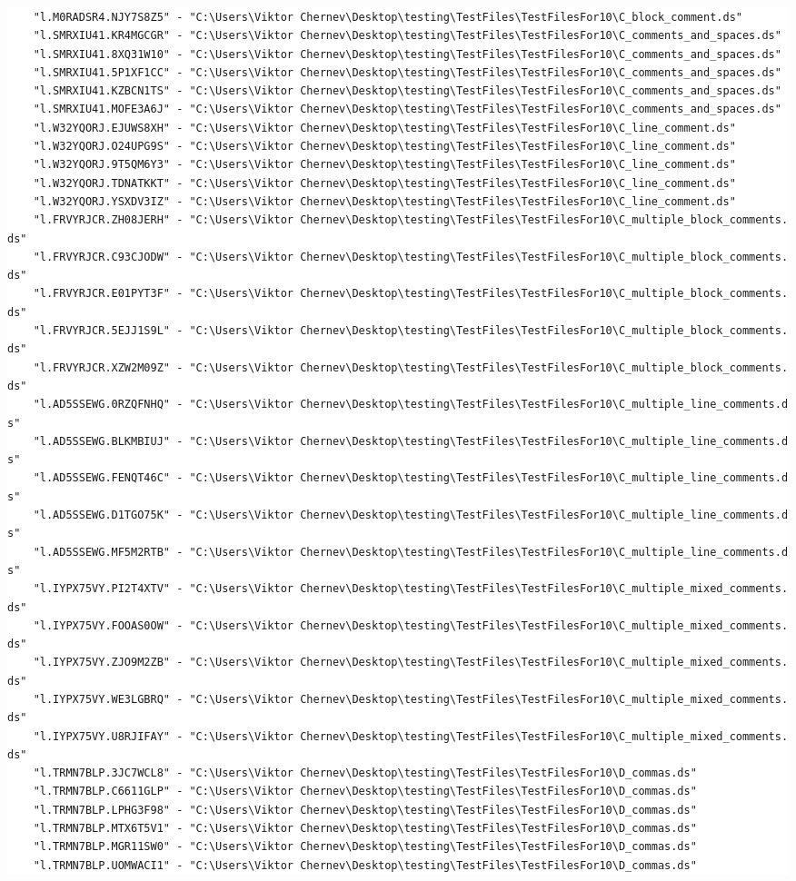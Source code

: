         "l.M0RADSR4.NJY7S8Z5" - "C:\Users\Viktor Chernev\Desktop\testing\TestFiles\TestFilesFor10\C_block_comment.ds"
        "l.SMRXIU41.KR4MGCGR" - "C:\Users\Viktor Chernev\Desktop\testing\TestFiles\TestFilesFor10\C_comments_and_spaces.ds"
        "l.SMRXIU41.8XQ31W10" - "C:\Users\Viktor Chernev\Desktop\testing\TestFiles\TestFilesFor10\C_comments_and_spaces.ds"
        "l.SMRXIU41.5P1XF1CC" - "C:\Users\Viktor Chernev\Desktop\testing\TestFiles\TestFilesFor10\C_comments_and_spaces.ds"
        "l.SMRXIU41.KZBCN1TS" - "C:\Users\Viktor Chernev\Desktop\testing\TestFiles\TestFilesFor10\C_comments_and_spaces.ds"
        "l.SMRXIU41.MOFE3A6J" - "C:\Users\Viktor Chernev\Desktop\testing\TestFiles\TestFilesFor10\C_comments_and_spaces.ds"
        "l.W32YQORJ.EJUWS8XH" - "C:\Users\Viktor Chernev\Desktop\testing\TestFiles\TestFilesFor10\C_line_comment.ds"
        "l.W32YQORJ.O24UPG9S" - "C:\Users\Viktor Chernev\Desktop\testing\TestFiles\TestFilesFor10\C_line_comment.ds"
        "l.W32YQORJ.9T5QM6Y3" - "C:\Users\Viktor Chernev\Desktop\testing\TestFiles\TestFilesFor10\C_line_comment.ds"
        "l.W32YQORJ.TDNATKKT" - "C:\Users\Viktor Chernev\Desktop\testing\TestFiles\TestFilesFor10\C_line_comment.ds"
        "l.W32YQORJ.YSXDV3IZ" - "C:\Users\Viktor Chernev\Desktop\testing\TestFiles\TestFilesFor10\C_line_comment.ds"
        "l.FRVYRJCR.ZH08JERH" - "C:\Users\Viktor Chernev\Desktop\testing\TestFiles\TestFilesFor10\C_multiple_block_comments.ds"
        "l.FRVYRJCR.C93CJODW" - "C:\Users\Viktor Chernev\Desktop\testing\TestFiles\TestFilesFor10\C_multiple_block_comments.ds"
        "l.FRVYRJCR.E01PYT3F" - "C:\Users\Viktor Chernev\Desktop\testing\TestFiles\TestFilesFor10\C_multiple_block_comments.ds"
        "l.FRVYRJCR.5EJJ1S9L" - "C:\Users\Viktor Chernev\Desktop\testing\TestFiles\TestFilesFor10\C_multiple_block_comments.ds"
        "l.FRVYRJCR.XZW2M09Z" - "C:\Users\Viktor Chernev\Desktop\testing\TestFiles\TestFilesFor10\C_multiple_block_comments.ds"
        "l.AD5SSEWG.0RZQFNHQ" - "C:\Users\Viktor Chernev\Desktop\testing\TestFiles\TestFilesFor10\C_multiple_line_comments.ds"
        "l.AD5SSEWG.BLKMBIUJ" - "C:\Users\Viktor Chernev\Desktop\testing\TestFiles\TestFilesFor10\C_multiple_line_comments.ds"
        "l.AD5SSEWG.FENQT46C" - "C:\Users\Viktor Chernev\Desktop\testing\TestFiles\TestFilesFor10\C_multiple_line_comments.ds"
        "l.AD5SSEWG.D1TGO75K" - "C:\Users\Viktor Chernev\Desktop\testing\TestFiles\TestFilesFor10\C_multiple_line_comments.ds"
        "l.AD5SSEWG.MF5M2RTB" - "C:\Users\Viktor Chernev\Desktop\testing\TestFiles\TestFilesFor10\C_multiple_line_comments.ds"
        "l.IYPX75VY.PI2T4XTV" - "C:\Users\Viktor Chernev\Desktop\testing\TestFiles\TestFilesFor10\C_multiple_mixed_comments.ds"
        "l.IYPX75VY.FOOAS0OW" - "C:\Users\Viktor Chernev\Desktop\testing\TestFiles\TestFilesFor10\C_multiple_mixed_comments.ds"
        "l.IYPX75VY.ZJO9M2ZB" - "C:\Users\Viktor Chernev\Desktop\testing\TestFiles\TestFilesFor10\C_multiple_mixed_comments.ds"
        "l.IYPX75VY.WE3LGBRQ" - "C:\Users\Viktor Chernev\Desktop\testing\TestFiles\TestFilesFor10\C_multiple_mixed_comments.ds"
        "l.IYPX75VY.U8RJIFAY" - "C:\Users\Viktor Chernev\Desktop\testing\TestFiles\TestFilesFor10\C_multiple_mixed_comments.ds"
        "l.TRMN7BLP.3JC7WCL8" - "C:\Users\Viktor Chernev\Desktop\testing\TestFiles\TestFilesFor10\D_commas.ds"
        "l.TRMN7BLP.C6611GLP" - "C:\Users\Viktor Chernev\Desktop\testing\TestFiles\TestFilesFor10\D_commas.ds"
        "l.TRMN7BLP.LPHG3F98" - "C:\Users\Viktor Chernev\Desktop\testing\TestFiles\TestFilesFor10\D_commas.ds"
        "l.TRMN7BLP.MTX6T5V1" - "C:\Users\Viktor Chernev\Desktop\testing\TestFiles\TestFilesFor10\D_commas.ds"
        "l.TRMN7BLP.MGR11SW0" - "C:\Users\Viktor Chernev\Desktop\testing\TestFiles\TestFilesFor10\D_commas.ds"
        "l.TRMN7BLP.UOMWACI1" - "C:\Users\Viktor Chernev\Desktop\testing\TestFiles\TestFilesFor10\D_commas.ds"